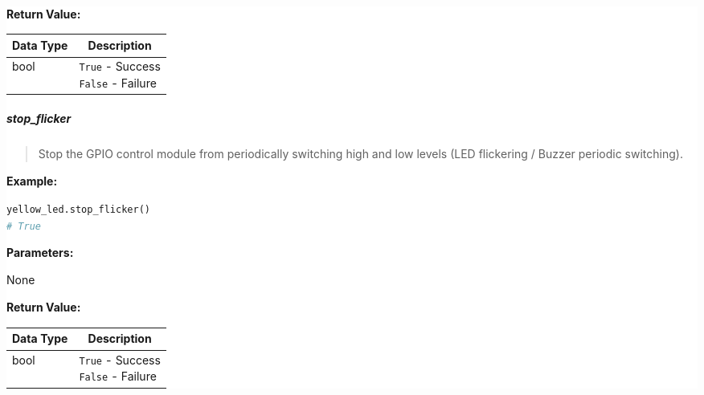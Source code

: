 **Return Value:**

| Data Type | Description            |
|:----------|------------------------|
| bool      | `True` - Success<br>`False` - Failure |

##### stop_flicker

> Stop the GPIO control module from periodically switching high and low levels (LED flickering / Buzzer periodic switching).

**Example:**

```python
yellow_led.stop_flicker()
# True
```

**Parameters:**

None

**Return Value:**

| Data Type | Description            |
|:----------|------------------------|
| bool      | `True` - Success<br>`False` - Failure |